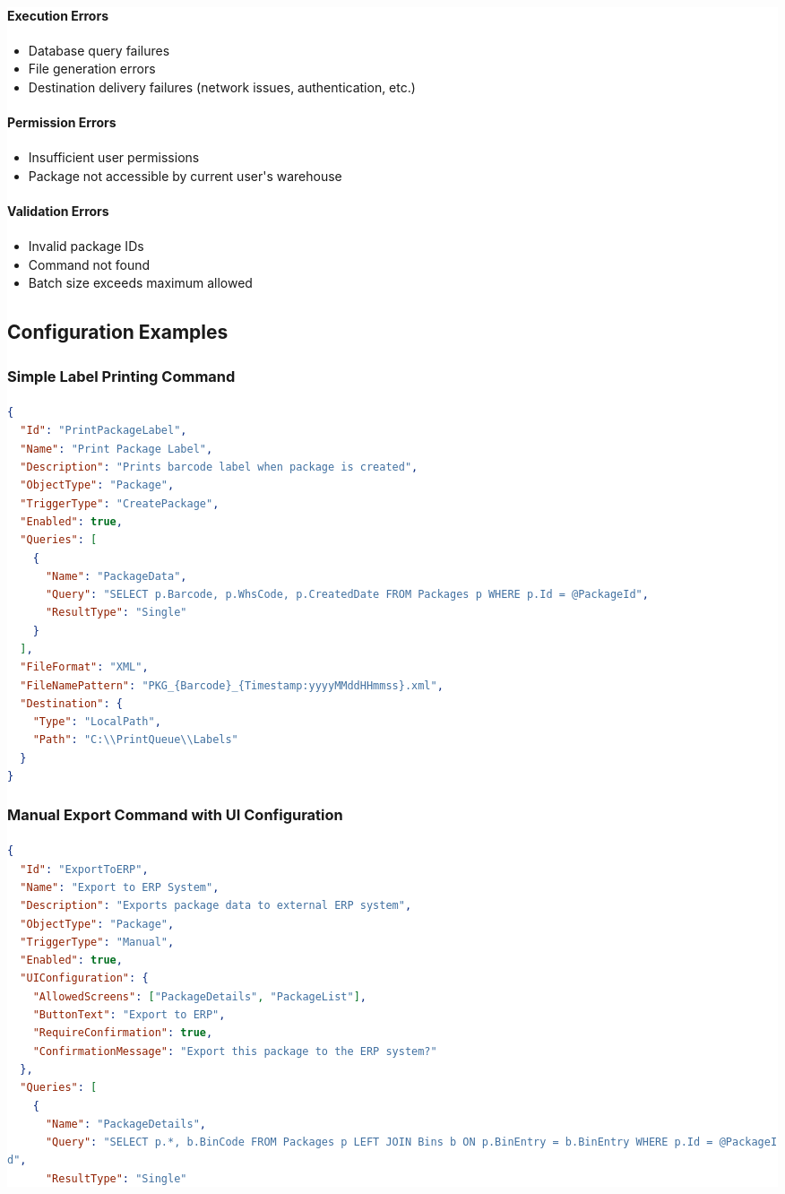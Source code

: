 #### Execution Errors
- Database query failures
- File generation errors
- Destination delivery failures (network issues, authentication, etc.)

#### Permission Errors
- Insufficient user permissions
- Package not accessible by current user's warehouse

#### Validation Errors
- Invalid package IDs
- Command not found
- Batch size exceeds maximum allowed

## Configuration Examples

### Simple Label Printing Command
```json
{
  "Id": "PrintPackageLabel",
  "Name": "Print Package Label",
  "Description": "Prints barcode label when package is created",
  "ObjectType": "Package",
  "TriggerType": "CreatePackage",
  "Enabled": true,
  "Queries": [
    {
      "Name": "PackageData",
      "Query": "SELECT p.Barcode, p.WhsCode, p.CreatedDate FROM Packages p WHERE p.Id = @PackageId",
      "ResultType": "Single"
    }
  ],
  "FileFormat": "XML",
  "FileNamePattern": "PKG_{Barcode}_{Timestamp:yyyyMMddHHmmss}.xml",
  "Destination": {
    "Type": "LocalPath",
    "Path": "C:\\PrintQueue\\Labels"
  }
}
```

### Manual Export Command with UI Configuration
```json
{
  "Id": "ExportToERP",
  "Name": "Export to ERP System",
  "Description": "Exports package data to external ERP system",
  "ObjectType": "Package",
  "TriggerType": "Manual",
  "Enabled": true,
  "UIConfiguration": {
    "AllowedScreens": ["PackageDetails", "PackageList"],
    "ButtonText": "Export to ERP",
    "RequireConfirmation": true,
    "ConfirmationMessage": "Export this package to the ERP system?"
  },
  "Queries": [
    {
      "Name": "PackageDetails",
      "Query": "SELECT p.*, b.BinCode FROM Packages p LEFT JOIN Bins b ON p.BinEntry = b.BinEntry WHERE p.Id = @PackageId",
      "ResultType": "Single"
```